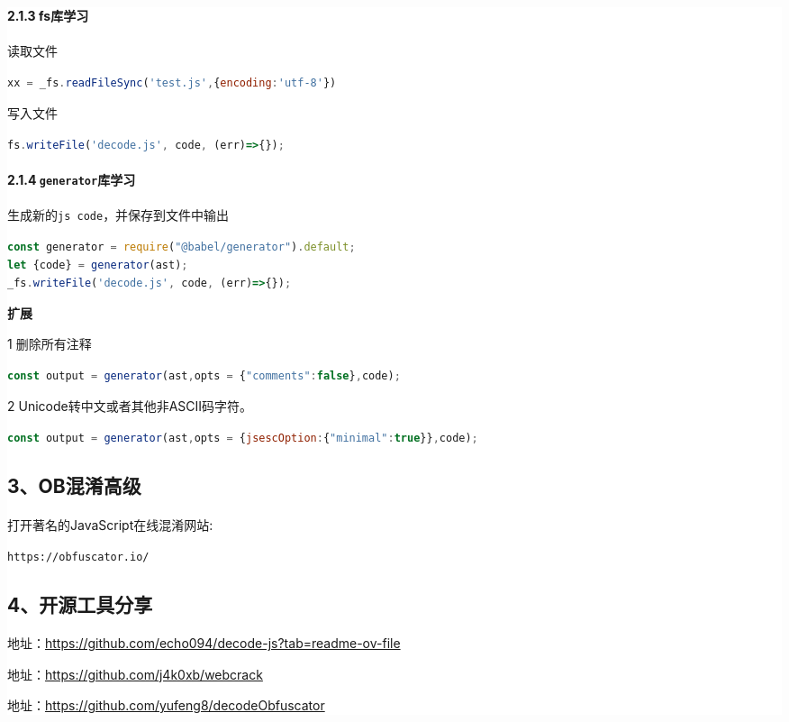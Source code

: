 

#### 2.1.3 fs库学习

读取文件

```javascript
xx = _fs.readFileSync('test.js',{encoding:'utf-8'})
```

写入文件

```javascript
fs.writeFile('decode.js', code, (err)=>{});
```



#### 2.1.4 `generator`库学习

生成新的`js code`，并保存到文件中输出

```javascript
const generator = require("@babel/generator").default;
let {code} = generator(ast);
_fs.writeFile('decode.js', code, (err)=>{});
```

**扩展**

1 删除所有注释

```javascript
const output = generator(ast,opts = {"comments":false},code);
```

2 Unicode转中文或者其他非ASCII码字符。

```javascript
const output = generator(ast,opts = {jsescOption:{"minimal":true}},code);
```



## 3、OB混淆高级

打开著名的JavaScript在线混淆网站:

```
https://obfuscator.io/
```



## 4、开源工具分享

地址：https://github.com/echo094/decode-js?tab=readme-ov-file

地址：https://github.com/j4k0xb/webcrack

地址：https://github.com/yufeng8/decodeObfuscator


